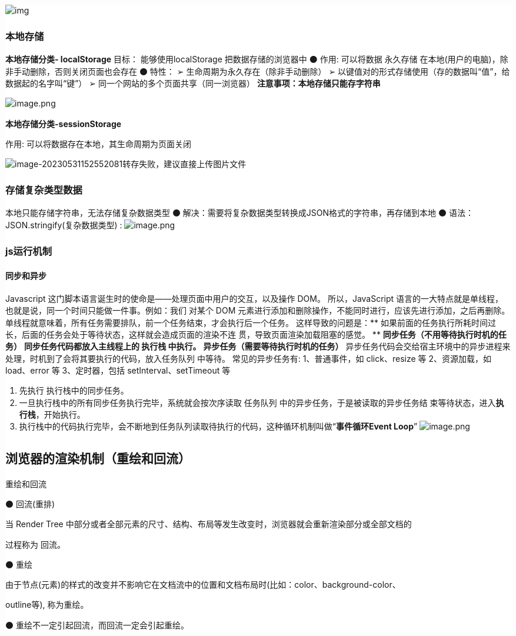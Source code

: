 ![img](https://p3-juejin.byteimg.com/tos-cn-i-k3u1fbpfcp/c58e6e971dec48eba73bc1cd9aef0f2c~tplv-k3u1fbpfcp-zoom-in-crop-mark:1512:0:0:0.awebp)

### 本地存储

**本地存储分类- localStorage** 目标： 能够使用localStorage 把数据存储的浏览器中 ⚫ 作用: 可以将数据 永久存储 在本地(用户的电脑)，除非手动删除，否则关闭页面也会存在 ⚫ 特性： ➢ 生命周期为永久存在（除非手动删除） ➢ 以键值对的形式存储使用（存的数据叫“值”，给数据起的名字叫“键”） ➢ 同一个网站的多个页面共享（同一浏览器） **注意事项：本地存储只能存字符串**

![image.png](https://p3-juejin.byteimg.com/tos-cn-i-k3u1fbpfcp/9900031858b247929149bebafffe36b0~tplv-k3u1fbpfcp-zoom-in-crop-mark:1512:0:0:0.awebp)

**本地存储分类-sessionStorage**

作用: 可以将数据存在本地，其生命周期为页面关闭

![image-20230531152552081转存失败，建议直接上传图片文件]()

### 存储复杂类型数据

本地只能存储字符串，无法存储复杂数据类型
 ⚫ 解决：需要将复杂数据类型转换成JSON格式的字符串，再存储到本地 ⚫ 语法：JSON.stringify(复杂数据类型) : ![image.png](https://p3-juejin.byteimg.com/tos-cn-i-k3u1fbpfcp/96d049f06a894af2b8262f2686c2d353~tplv-k3u1fbpfcp-zoom-in-crop-mark:1512:0:0:0.awebp)

### js运行机制

#### 同步和异步

Javascript 这门脚本语言诞生时的使命是——处理页面中用户的交互，以及操作 DOM。 所以，JavaScript 语言的一大特点就是单线程，也就是说，同一个时间只能做一件事。例如：我们 对某个 DOM 元素进行添加和删除操作，不能同时进行，应该先进行添加，之后再删除。 单线程就意味着，所有任务需要排队，前一个任务结束，才会执行后一个任务。 这样导致的问题是：** 如果前面的任务执行所耗时间过长，后面的任务会处于等待状态，这样就会造成页面的渲染不连 贯，导致页面渲染加载阻塞的感觉。 ** **同步任务（不用等待执行时机的任务）** **同步任务代码都放入主线程上的 执行栈 中执行。** **异步任务（需要等待执行时机的任务）** 异步任务代码会交给宿主环境中的异步进程来处理，时机到了会将其要执行的代码，放入任务队列 中等待。 常见的异步任务有: 1、普通事件，如 click、resize 等 2、资源加载，如 load、error 等 3、定时器，包括 setInterval、setTimeout 等

1. 先执行 执行栈中的同步任务。
2. 一旦执行栈中的所有同步任务执行完毕，系统就会按次序读取 任务队列 中的异步任务，于是被读取的异步任务结 束等待状态，进入**执行栈**，开始执行。
3. 执行栈中的代码执行完毕，会不断地到任务队列读取待执行的代码，这种循环机制叫做“**事件循环Event Loop**”
    ![image.png](https://p3-juejin.byteimg.com/tos-cn-i-k3u1fbpfcp/eea8b3d7549c4382a502bba1f243ed09~tplv-k3u1fbpfcp-zoom-in-crop-mark:1512:0:0:0.awebp)

## 浏览器的渲染机制（重绘和回流）

重绘和回流

⚫ 回流(重排)

当 Render Tree 中部分或者全部元素的尺寸、结构、布局等发生改变时，浏览器就会重新渲染部分或全部文档的

过程称为 回流。

⚫ 重绘

由于节点(元素)的样式的改变并不影响它在文档流中的位置和文档布局时(比如：color、background-color、

outline等), 称为重绘。

⚫ 重绘不一定引起回流，而回流一定会引起重绘。